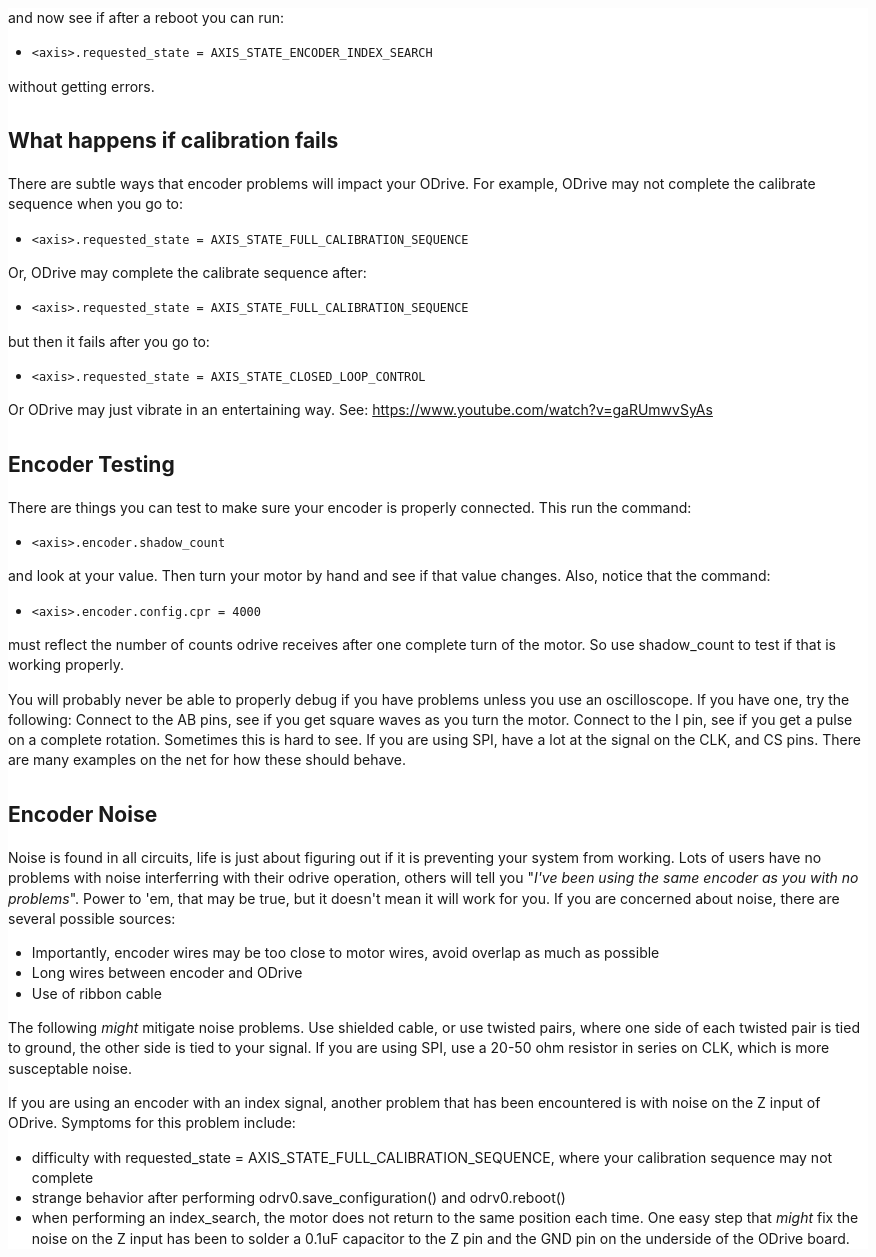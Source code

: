and now see if after a reboot you can run: 
* `<axis>.requested_state = AXIS_STATE_ENCODER_INDEX_SEARCH`

without getting errors. 

## What happens if calibration fails
There are subtle ways that encoder problems will impact your ODrive. For example, ODrive may not complete the calibrate sequence when you go to:
* `<axis>.requested_state = AXIS_STATE_FULL_CALIBRATION_SEQUENCE`

Or, ODrive may complete the calibrate sequence after:
* `<axis>.requested_state = AXIS_STATE_FULL_CALIBRATION_SEQUENCE`

but then it fails after you go to:
* `<axis>.requested_state = AXIS_STATE_CLOSED_LOOP_CONTROL`

Or ODrive may just vibrate in an entertaining way. See:
https://www.youtube.com/watch?v=gaRUmwvSyAs

## Encoder Testing
There are things you can test to make sure your encoder is properly connected. 
This run the command:
* `<axis>.encoder.shadow_count `

and look at your value. Then turn your motor by hand and see if that value changes. Also, notice that the command:
* `<axis>.encoder.config.cpr = 4000`

must reflect the number of counts odrive receives after one complete turn of the motor. So use shadow_count to test if that is working properly. 

You will probably never be able to properly debug if you have problems unless you use an oscilloscope. If you have one, try the following:
Connect to the AB pins, see if you get square waves as you turn the motor.
Connect to the I pin, see if you get a pulse on a complete rotation. Sometimes this is hard to see.
If you are using SPI, have a lot at the signal on the CLK, and CS pins. There are many examples on the net for how these should behave. 

## Encoder Noise
Noise is found in all circuits, life is just about figuring out if it is preventing your system from working. Lots of users have no problems with noise interferring with their odrive operation, others will tell you "_I've been using the same encoder as you with no problems_". Power to 'em, that may be true, but it doesn't mean it will work for you. If you are concerned about noise, there are several possible sources:

* Importantly, encoder wires may be too close to motor wires, avoid overlap as much as possible
* Long wires between encoder and ODrive
* Use of ribbon cable

The following _might_ mitigate noise problems. Use shielded cable, or use twisted pairs, where one side of each twisted pair is tied to ground, the other side is tied to your signal. If you are using SPI, use a 20-50 ohm resistor in series on CLK, which is more susceptable noise.

If you are using an encoder with an index signal, another problem that has been encountered is with noise on the Z input of ODrive. Symptoms for this problem include:
* difficulty with requested_state = AXIS_STATE_FULL_CALIBRATION_SEQUENCE, where your calibration sequence may not complete
* strange behavior after performing odrv0.save_configuration() and odrv0.reboot()
* when performing an index_search, the motor does not return to the same position each time.
One easy step that _might_ fix the noise on the Z input has been to solder a 0.1uF capacitor to the Z pin and the GND pin on the underside of the ODrive board. 
